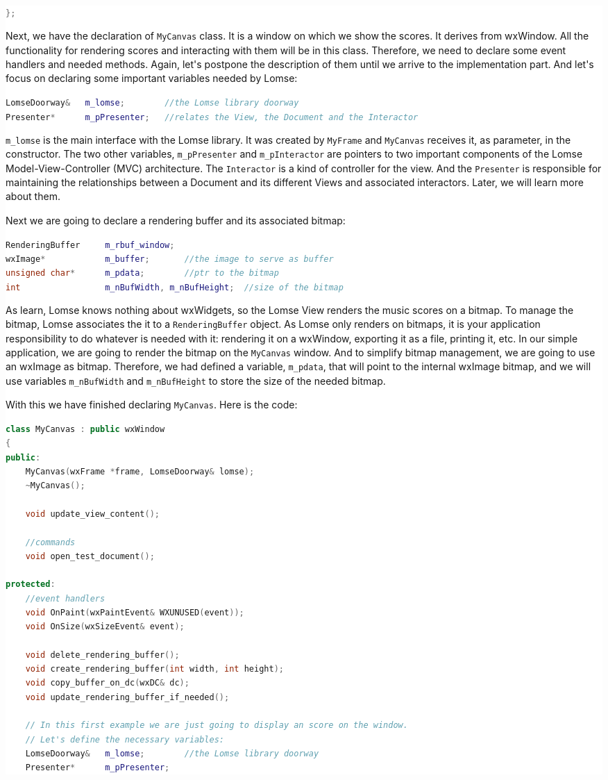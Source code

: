 ```c++
};
```

Next, we have the declaration of `MyCanvas` class. It is a window on which we show the scores. It derives from wxWindow. All the functionality for rendering scores and interacting with them will be in this class. Therefore, we need to declare some event handlers and needed methods. Again, let's postpone the description of them until we arrive to the implementation part. And let's focus on declaring some important variables needed by Lomse:

```c++
LomseDoorway&   m_lomse;        //the Lomse library doorway
Presenter*      m_pPresenter;   //relates the View, the Document and the Interactor
```

`m_lomse` is the main interface with the Lomse library. It was created by `MyFrame` and `MyCanvas` receives it, as parameter, in the constructor. The two other variables, `m_pPresenter` and `m_pInteractor` are pointers to two important components of the Lomse Model-View-Controller (MVC) architecture. The `Interactor` is a kind of controller for the view. And the `Presenter` is responsible for maintaining the relationships between a Document and its different Views and associated interactors. Later, we will learn more about them.

Next we are going to declare a rendering buffer and its associated bitmap:

```c++
RenderingBuffer     m_rbuf_window;
wxImage*            m_buffer;       //the image to serve as buffer
unsigned char*      m_pdata;        //ptr to the bitmap
int                 m_nBufWidth, m_nBufHeight;  //size of the bitmap
```

As learn, Lomse knows nothing about wxWidgets, so the Lomse View renders the music scores on a bitmap. To manage the bitmap, Lomse associates the it to a `RenderingBuffer` object. As Lomse only renders on bitmaps, it is your application responsibility to do whatever is needed with it: rendering it on a wxWindow, exporting it as a file, printing it, etc. In our simple application, we are going to render the bitmap on the `MyCanvas` window. And to simplify bitmap management, we are going to use an wxImage as bitmap. Therefore, we had defined a variable, `m_pdata`, that will point to the internal wxImage bitmap, and we will use variables `m_nBufWidth` and `m_nBufHeight` to store the size of the needed bitmap.

With this we have finished declaring `MyCanvas`. Here is the code:

```c++
class MyCanvas : public wxWindow
{
public:
    MyCanvas(wxFrame *frame, LomseDoorway& lomse);
    ~MyCanvas();

    void update_view_content();

    //commands
    void open_test_document();

protected:
    //event handlers
    void OnPaint(wxPaintEvent& WXUNUSED(event));
    void OnSize(wxSizeEvent& event);

    void delete_rendering_buffer();
    void create_rendering_buffer(int width, int height);
    void copy_buffer_on_dc(wxDC& dc);
    void update_rendering_buffer_if_needed();

    // In this first example we are just going to display an score on the window.
    // Let's define the necessary variables:
    LomseDoorway&   m_lomse;        //the Lomse library doorway
    Presenter*      m_pPresenter;

```